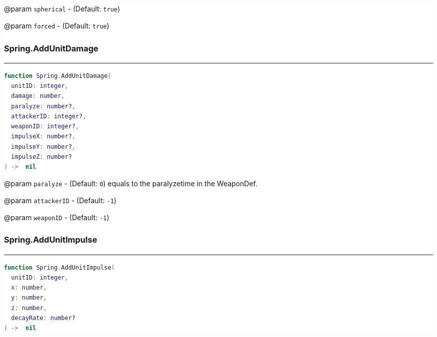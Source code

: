 @param `spherical` - (Default: `true`)

@param `forced` - (Default: `true`)













### Spring.AddUnitDamage
---
```lua
function Spring.AddUnitDamage(
  unitID: integer,
  damage: number,
  paralyze: number?,
  attackerID: integer?,
  weaponID: integer?,
  impulseX: number?,
  impulseY: number?,
  impulseZ: number?
) ->  nil
```
@param `paralyze` - (Default: `0`) equals to the paralyzetime in the WeaponDef.

@param `attackerID` - (Default: `-1`)

@param `weaponID` - (Default: `-1`)













### Spring.AddUnitImpulse
---
```lua
function Spring.AddUnitImpulse(
  unitID: integer,
  x: number,
  y: number,
  z: number,
  decayRate: number?
) ->  nil
```






